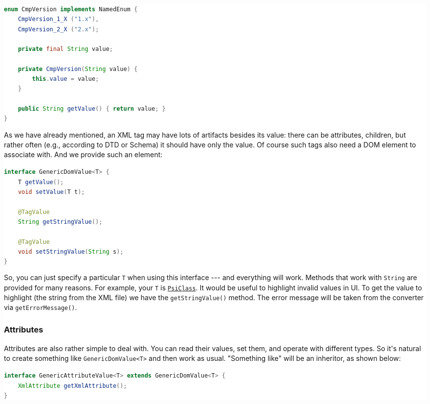 ```java
enum CmpVersion implements NamedEnum {
    CmpVersion_1_X ("1.x"),
    CmpVersion_2_X ("2.x");

    private final String value;

    private CmpVersion(String value) {
        this.value = value;
    }

    public String getValue() { return value; }
}
```

As we have already mentioned, an XML tag may have lots of artifacts besides its value: there can be attributes, children, but rather often (e.g., according to DTD or Schema) it should have only the value.
Of course such tags also need a DOM element to associate with.
And we provide such an element:

```java
interface GenericDomValue<T> {
    T getValue();
    void setValue(T t);

    @TagValue
    String getStringValue();

    @TagValue
    void setStringValue(String s);
}
```

So, you can just specify a particular `T` when using this interface --- and everything will work.
Methods that work with `String` are provided for many reasons.
For example, your `T` is [`PsiClass`](upsource:///java/java-psi-api/src/com/intellij/psi/PsiClass.java).
It would be useful to highlight invalid values in UI.
To get the value to highlight (the string from the XML file) we have the `getStringValue()` method.
The error message will be taken from the converter via `getErrorMessage()`.

### Attributes

Attributes are also rather simple to deal with.
You can read their values, set them, and operate with different types.
So it's natural to create something like `GenericDomValue<T>` and then work as usual. "Something like" will be an inheritor, as shown below:

```java
interface GenericAttributeValue<T> extends GenericDomValue<T> {
    XmlAttribute getXmlAttribute();
}
```
